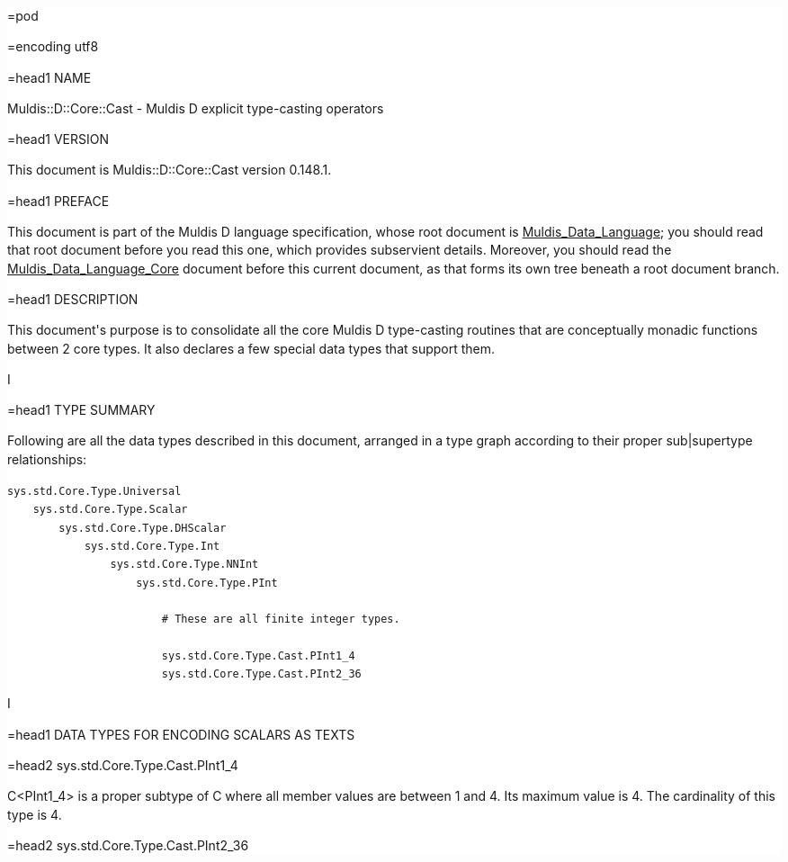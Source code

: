 =pod

=encoding utf8

=head1 NAME

Muldis::D::Core::Cast - Muldis D explicit type-casting operators

=head1 VERSION

This document is Muldis::D::Core::Cast version 0.148.1.

=head1 PREFACE

This document is part of the Muldis D language specification, whose root
document is [Muldis_Data_Language](Muldis_Data_Language.md); you should read that root document before
you read this one, which provides subservient details.  Moreover, you
should read the [Muldis_Data_Language_Core](Muldis_Data_Language_Core.md) document before this current
document, as that forms its own tree beneath a root document branch.

=head1 DESCRIPTION

This document's purpose is to consolidate all the core Muldis D
type-casting routines that are conceptually monadic functions between 2
core types.  It also declares a few special data types that support them.

I<This documentation is pending.>

=head1 TYPE SUMMARY

Following are all the data types described in this document, arranged in a
type graph according to their proper sub|supertype relationships:

    sys.std.Core.Type.Universal
        sys.std.Core.Type.Scalar
            sys.std.Core.Type.DHScalar
                sys.std.Core.Type.Int
                    sys.std.Core.Type.NNInt
                        sys.std.Core.Type.PInt

                            # These are all finite integer types.

                            sys.std.Core.Type.Cast.PInt1_4
                            sys.std.Core.Type.Cast.PInt2_36

I<This documentation is pending.>

=head1 DATA TYPES FOR ENCODING SCALARS AS TEXTS

=head2 sys.std.Core.Type.Cast.PInt1_4

C<PInt1_4> is a proper subtype of
C<PInt> where all member values are between 1 and 4.  Its maximum value is
4.  The cardinality of this type is 4.

=head2 sys.std.Core.Type.Cast.PInt2_36
